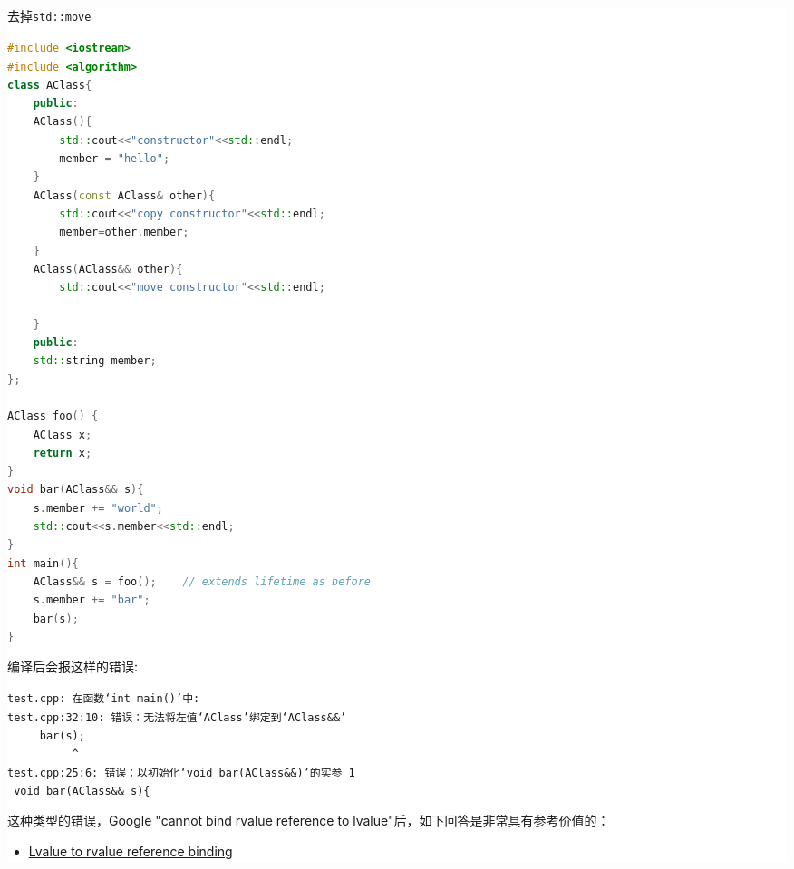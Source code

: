 去掉`std::move`

```c++
#include <iostream>
#include <algorithm>
class AClass{
    public:
    AClass(){
        std::cout<<"constructor"<<std::endl;
        member = "hello";
    }
    AClass(const AClass& other){
        std::cout<<"copy constructor"<<std::endl;
        member=other.member;
    }
    AClass(AClass&& other){
        std::cout<<"move constructor"<<std::endl;
        
    }
    public:
    std::string member;
};

AClass foo() {
    AClass x;
    return x;
}
void bar(AClass&& s){
    s.member += "world";
    std::cout<<s.member<<std::endl;
}
int main(){
    AClass&& s = foo();    // extends lifetime as before
    s.member += "bar";
    bar(s); 
}
```

编译后会报这样的错误:

```
test.cpp: 在函数‘int main()’中:
test.cpp:32:10: 错误：无法将左值‘AClass’绑定到‘AClass&&’
     bar(s); 
          ^
test.cpp:25:6: 错误：以初始化‘void bar(AClass&&)’的实参 1
 void bar(AClass&& s){

```

这种类型的错误，Google "cannot bind rvalue reference to lvalue"后，如下回答是非常具有参考价值的：

- [Lvalue to rvalue reference binding](https://stackoverflow.com/questions/20583531/lvalue-to-rvalue-reference-binding)

